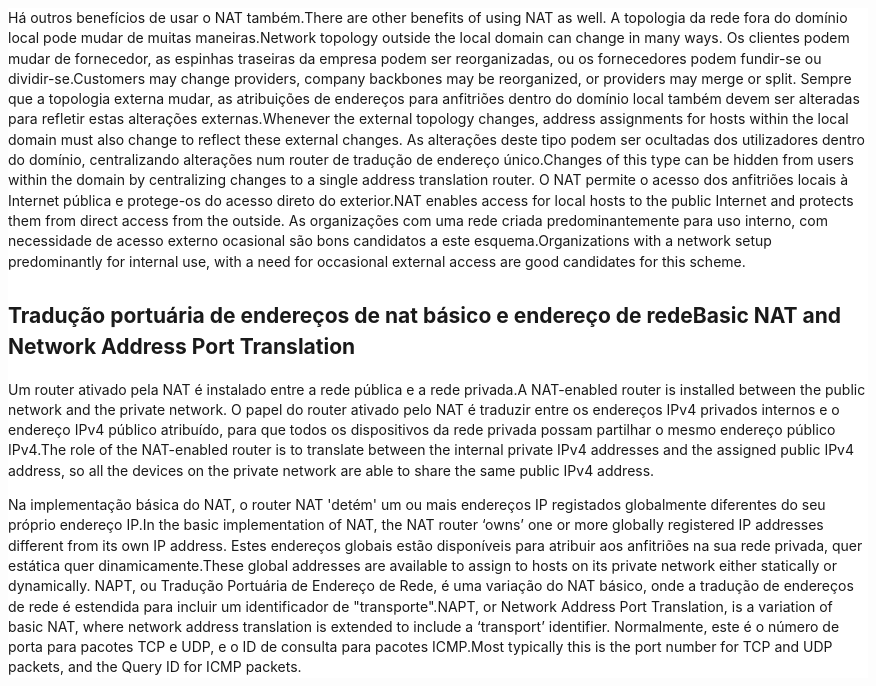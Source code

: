 <span data-ttu-id="c0cb8-107">Há outros benefícios de usar o NAT também.</span><span class="sxs-lookup"><span data-stu-id="c0cb8-107">There are other benefits of using NAT as well.</span></span> <span data-ttu-id="c0cb8-108">A topologia da rede fora do domínio local pode mudar de muitas maneiras.</span><span class="sxs-lookup"><span data-stu-id="c0cb8-108">Network topology outside the local domain can change in many ways.</span></span> <span data-ttu-id="c0cb8-109">Os clientes podem mudar de fornecedor, as espinhas traseiras da empresa podem ser reorganizadas, ou os fornecedores podem fundir-se ou dividir-se.</span><span class="sxs-lookup"><span data-stu-id="c0cb8-109">Customers may change providers, company backbones may be reorganized, or providers may merge or split.</span></span> <span data-ttu-id="c0cb8-110">Sempre que a topologia externa mudar, as atribuições de endereços para anfitriões dentro do domínio local também devem ser alteradas para refletir estas alterações externas.</span><span class="sxs-lookup"><span data-stu-id="c0cb8-110">Whenever the external topology changes, address assignments for hosts within the local domain must also change to reflect these external changes.</span></span> <span data-ttu-id="c0cb8-111">As alterações deste tipo podem ser ocultadas dos utilizadores dentro do domínio, centralizando alterações num router de tradução de endereço único.</span><span class="sxs-lookup"><span data-stu-id="c0cb8-111">Changes of this type can be hidden from users within the domain by centralizing changes to a single address translation router.</span></span> <span data-ttu-id="c0cb8-112">O NAT permite o acesso dos anfitriões locais à Internet pública e protege-os do acesso direto do exterior.</span><span class="sxs-lookup"><span data-stu-id="c0cb8-112">NAT enables access for local hosts to the public Internet and protects them from direct access from the outside.</span></span> <span data-ttu-id="c0cb8-113">As organizações com uma rede criada predominantemente para uso interno, com necessidade de acesso externo ocasional são bons candidatos a este esquema.</span><span class="sxs-lookup"><span data-stu-id="c0cb8-113">Organizations with a network setup predominantly for internal use, with a need for occasional external access are good candidates for this scheme.</span></span>

## <a name="basic-nat-and-network-address-port-translation"></a><span data-ttu-id="c0cb8-114">Tradução portuária de endereços de nat básico e endereço de rede</span><span class="sxs-lookup"><span data-stu-id="c0cb8-114">Basic NAT and Network Address Port Translation</span></span>

<span data-ttu-id="c0cb8-115">Um router ativado pela NAT é instalado entre a rede pública e a rede privada.</span><span class="sxs-lookup"><span data-stu-id="c0cb8-115">A NAT-enabled router is installed between the public network and the private network.</span></span> <span data-ttu-id="c0cb8-116">O papel do router ativado pelo NAT é traduzir entre os endereços IPv4 privados internos e o endereço IPv4 público atribuído, para que todos os dispositivos da rede privada possam partilhar o mesmo endereço público IPv4.</span><span class="sxs-lookup"><span data-stu-id="c0cb8-116">The role of the NAT-enabled router is to translate between the internal private IPv4 addresses and the assigned public IPv4 address, so all the devices on the private network are able to share the same public IPv4 address.</span></span>

<span data-ttu-id="c0cb8-117">Na implementação básica do NAT, o router NAT 'detém' um ou mais endereços IP registados globalmente diferentes do seu próprio endereço IP.</span><span class="sxs-lookup"><span data-stu-id="c0cb8-117">In the basic implementation of NAT, the NAT router ‘owns’ one or more globally registered IP addresses different from its own IP address.</span></span> <span data-ttu-id="c0cb8-118">Estes endereços globais estão disponíveis para atribuir aos anfitriões na sua rede privada, quer estática quer dinamicamente.</span><span class="sxs-lookup"><span data-stu-id="c0cb8-118">These global addresses are available to assign to hosts on its private network either statically or dynamically.</span></span> <span data-ttu-id="c0cb8-119">NAPT, ou Tradução Portuária de Endereço de Rede, é uma variação do NAT básico, onde a tradução de endereços de rede é estendida para incluir um identificador de "transporte".</span><span class="sxs-lookup"><span data-stu-id="c0cb8-119">NAPT, or Network Address Port Translation, is a variation of basic NAT, where network address translation is extended to include a ‘transport’ identifier.</span></span> <span data-ttu-id="c0cb8-120">Normalmente, este é o número de porta para pacotes TCP e UDP, e o ID de consulta para pacotes ICMP.</span><span class="sxs-lookup"><span data-stu-id="c0cb8-120">Most typically this is the port number for TCP and UDP packets, and the Query ID for ICMP packets.</span></span>
